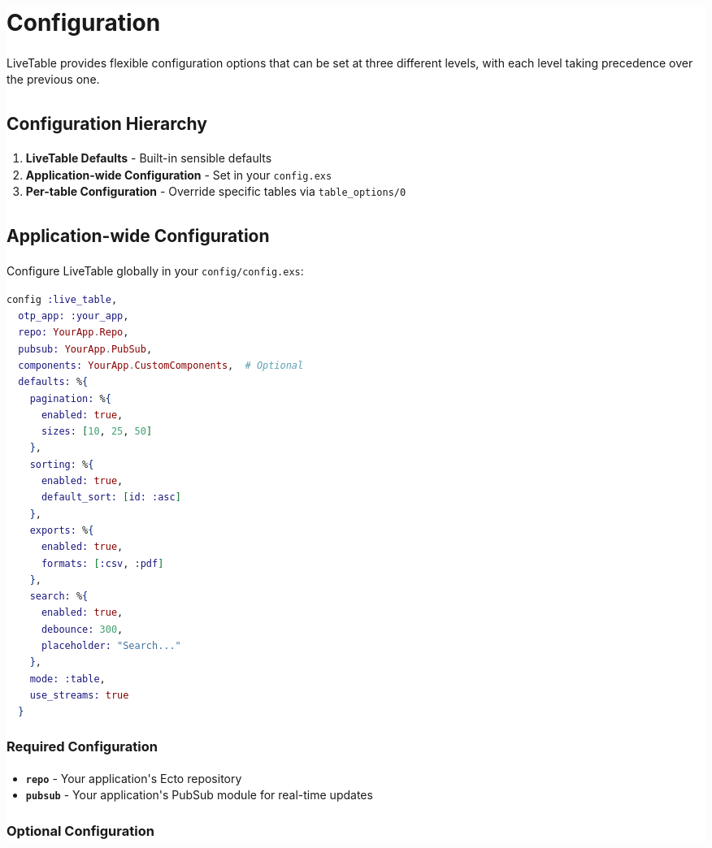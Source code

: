 # Configuration

LiveTable provides flexible configuration options that can be set at three different levels, with each level taking precedence over the previous one.

## Configuration Hierarchy

1. **LiveTable Defaults** - Built-in sensible defaults
2. **Application-wide Configuration** - Set in your `config.exs`
3. **Per-table Configuration** - Override specific tables via `table_options/0`

## Application-wide Configuration

Configure LiveTable globally in your `config/config.exs`:

```elixir
config :live_table,
  otp_app: :your_app,
  repo: YourApp.Repo,
  pubsub: YourApp.PubSub,
  components: YourApp.CustomComponents,  # Optional
  defaults: %{
    pagination: %{
      enabled: true,
      sizes: [10, 25, 50]
    },
    sorting: %{
      enabled: true,
      default_sort: [id: :asc]
    },
    exports: %{
      enabled: true,
      formats: [:csv, :pdf]
    },
    search: %{
      enabled: true,
      debounce: 300,
      placeholder: "Search..."
    },
    mode: :table,
    use_streams: true
  }
```

### Required Configuration

- **`repo`** - Your application's Ecto repository
- **`pubsub`** - Your application's PubSub module for real-time updates

### Optional Configuration
